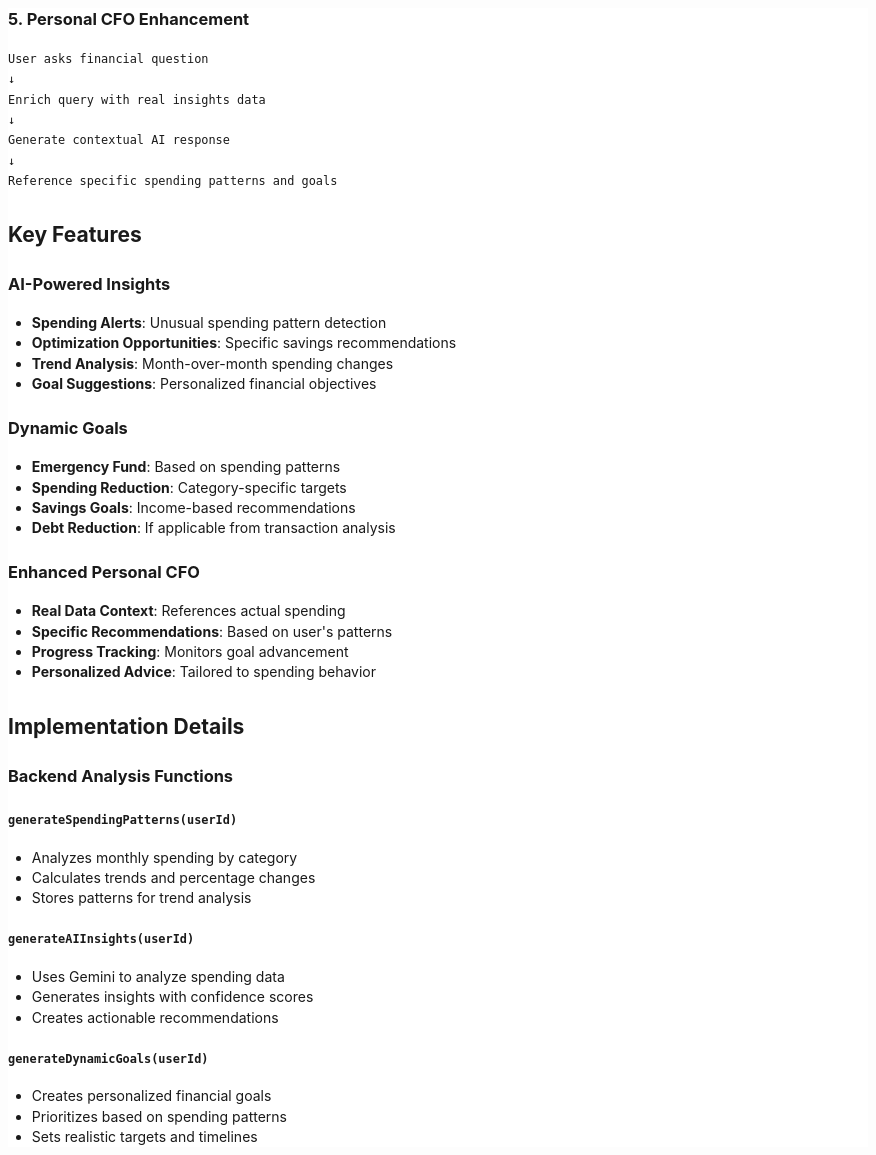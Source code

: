 ### 5. Personal CFO Enhancement
```
User asks financial question
↓
Enrich query with real insights data
↓
Generate contextual AI response
↓
Reference specific spending patterns and goals
```

## Key Features

### AI-Powered Insights
- **Spending Alerts**: Unusual spending pattern detection
- **Optimization Opportunities**: Specific savings recommendations
- **Trend Analysis**: Month-over-month spending changes
- **Goal Suggestions**: Personalized financial objectives

### Dynamic Goals
- **Emergency Fund**: Based on spending patterns
- **Spending Reduction**: Category-specific targets
- **Savings Goals**: Income-based recommendations
- **Debt Reduction**: If applicable from transaction analysis

### Enhanced Personal CFO
- **Real Data Context**: References actual spending
- **Specific Recommendations**: Based on user's patterns
- **Progress Tracking**: Monitors goal advancement
- **Personalized Advice**: Tailored to spending behavior

## Implementation Details

### Backend Analysis Functions

#### `generateSpendingPatterns(userId)`
- Analyzes monthly spending by category
- Calculates trends and percentage changes
- Stores patterns for trend analysis

#### `generateAIInsights(userId)`
- Uses Gemini to analyze spending data
- Generates insights with confidence scores
- Creates actionable recommendations

#### `generateDynamicGoals(userId)`
- Creates personalized financial goals
- Prioritizes based on spending patterns
- Sets realistic targets and timelines
